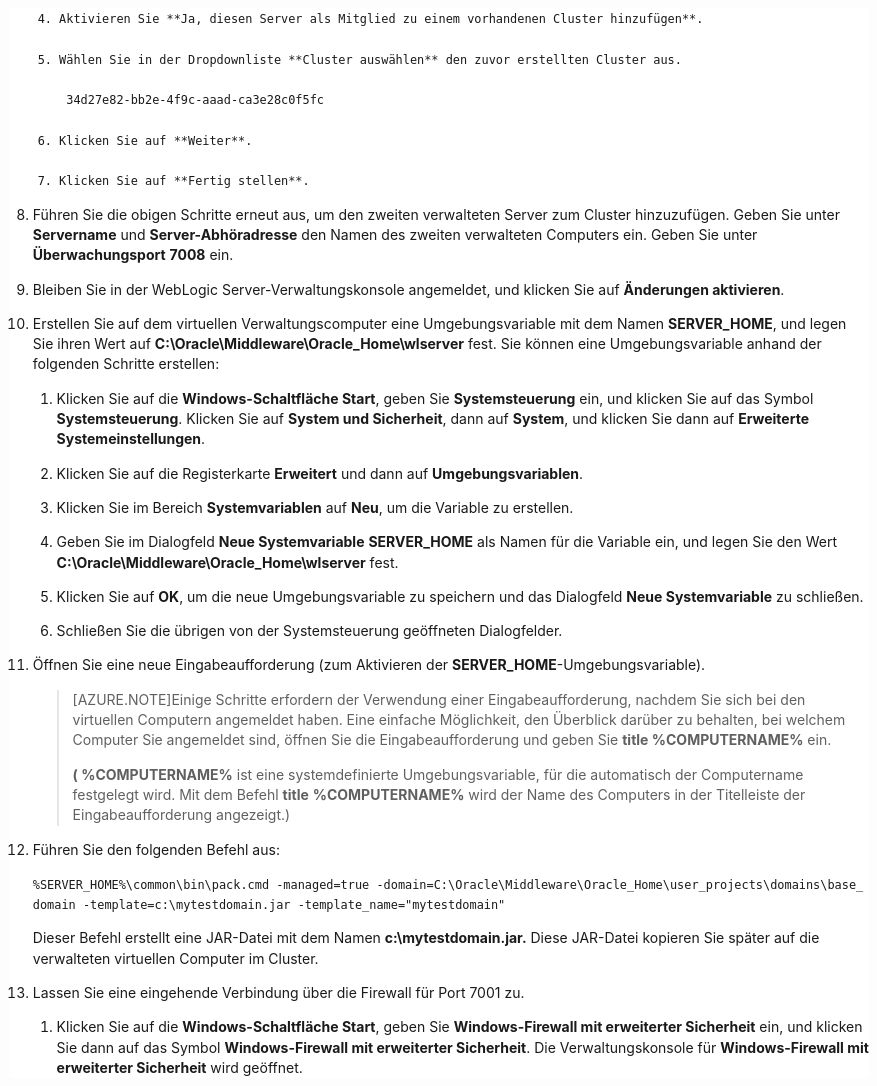 		4. Aktivieren Sie **Ja, diesen Server als Mitglied zu einem vorhandenen Cluster hinzufügen**.

		5. Wählen Sie in der Dropdownliste **Cluster auswählen** den zuvor erstellten Cluster aus.

			34d27e82-bb2e-4f9c-aaad-ca3e28c0f5fc

		6. Klicken Sie auf **Weiter**.

		7. Klicken Sie auf **Fertig stellen**.

8. Führen Sie die obigen Schritte erneut aus, um den zweiten verwalteten Server zum Cluster hinzuzufügen. Geben Sie unter **Servername** und **Server-Abhöradresse** den Namen des zweiten verwalteten Computers ein. Geben Sie unter **Überwachungsport** **7008** ein.

9. Bleiben Sie in der WebLogic Server-Verwaltungskonsole angemeldet, und klicken Sie auf **Änderungen aktivieren**.

10. Erstellen Sie auf dem virtuellen Verwaltungscomputer eine Umgebungsvariable mit dem Namen **SERVER_HOME**, und legen Sie ihren Wert auf **C:\Oracle\Middleware\Oracle_Home\wlserver** fest. Sie können eine Umgebungsvariable anhand der folgenden Schritte erstellen:

	1. Klicken Sie auf die **Windows-Schaltfläche Start**, geben Sie **Systemsteuerung** ein, und klicken Sie auf das Symbol **Systemsteuerung**. Klicken Sie auf **System und Sicherheit**, dann auf **System**, und klicken Sie dann auf **Erweiterte Systemeinstellungen**.

	2. Klicken Sie auf die Registerkarte **Erweitert** und dann auf **Umgebungsvariablen**.

	3. Klicken Sie im Bereich **Systemvariablen** auf **Neu**, um die Variable zu erstellen.

	4. Geben Sie im Dialogfeld **Neue Systemvariable** **SERVER_HOME** als Namen für die Variable ein, und legen Sie den Wert **C:\Oracle\Middleware\Oracle_Home\wlserver** fest.

	5. Klicken Sie auf **OK**, um die neue Umgebungsvariable zu speichern und das Dialogfeld **Neue Systemvariable** zu schließen.

	6. Schließen Sie die übrigen von der Systemsteuerung geöffneten Dialogfelder.

11. Öffnen Sie eine neue Eingabeaufforderung (zum Aktivieren der **SERVER_HOME**-Umgebungsvariable).

	>[AZURE.NOTE]Einige Schritte erfordern der Verwendung einer Eingabeaufforderung, nachdem Sie sich bei den virtuellen Computern angemeldet haben. Eine einfache Möglichkeit, den Überblick darüber zu behalten, bei welchem Computer Sie angemeldet sind, öffnen Sie die Eingabeaufforderung und geben Sie **title %COMPUTERNAME%** ein.
	>
	>**( %COMPUTERNAME%** ist eine systemdefinierte Umgebungsvariable, für die automatisch der Computername festgelegt wird. Mit dem Befehl **title** **%COMPUTERNAME%** wird der Name des Computers in der Titelleiste der Eingabeaufforderung angezeigt.)

12. Führen Sie den folgenden Befehl aus:

		%SERVER_HOME%\common\bin\pack.cmd -managed=true -domain=C:\Oracle\Middleware\Oracle_Home\user_projects\domains\base_domain -template=c:\mytestdomain.jar -template_name="mytestdomain" 

	Dieser Befehl erstellt eine JAR-Datei mit dem Namen **c:\mytestdomain.jar.** Diese JAR-Datei kopieren Sie später auf die verwalteten virtuellen Computer im Cluster.

13. Lassen Sie eine eingehende Verbindung über die Firewall für Port 7001 zu.

	1. Klicken Sie auf die **Windows-Schaltfläche Start**, geben Sie **Windows-Firewall mit erweiterter Sicherheit** ein, und klicken Sie dann auf das Symbol **Windows-Firewall mit erweiterter Sicherheit**. Die Verwaltungskonsole für **Windows-Firewall mit erweiterter Sicherheit** wird geöffnet.
